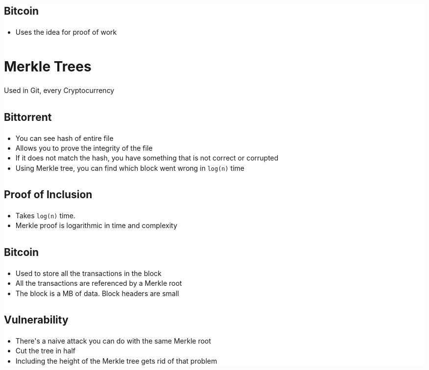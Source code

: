 ## Bitcoin
* Uses the idea for proof of work

# Merkle Trees
Used in Git, every Cryptocurrency

## Bittorrent
* You can see hash of entire file
* Allows you to prove the integrity of the file
* If it does not match the hash, you have something that is not correct or corrupted
* Using Merkle tree, you can find which block went wrong in `log(n)` time

## Proof of Inclusion
* Takes `log(n)` time.
* Merkle proof is logarithmic in time and complexity

## Bitcoin
* Used to store all the transactions in the block
* All the transactions are referenced by a Merkle root
* The block is a MB of data. Block headers are small

## Vulnerability
* There's a naive attack you can do with the same Merkle root
* Cut the tree in half
* Including the height of the Merkle tree gets rid of that problem
